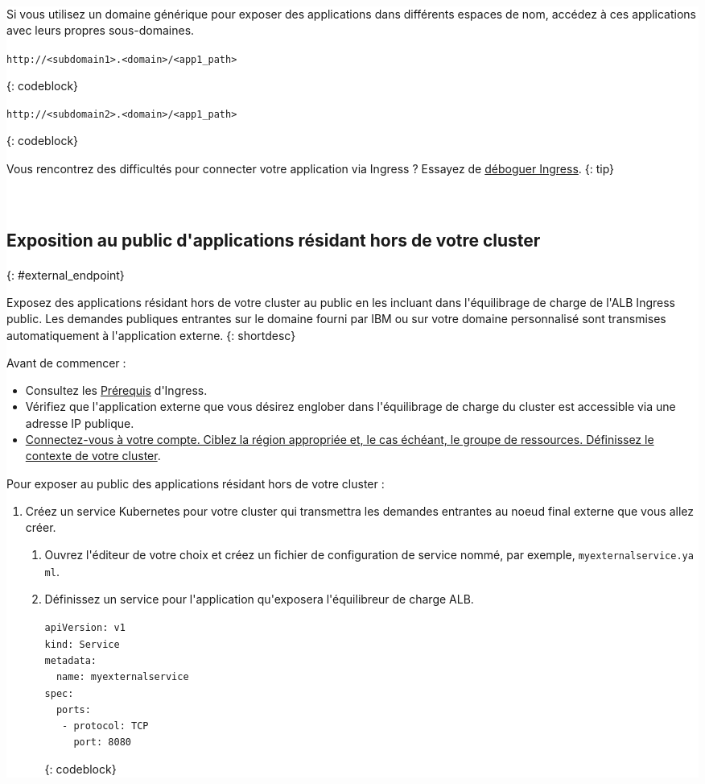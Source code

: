 Si vous utilisez un domaine générique pour exposer des applications dans différents espaces de nom, accédez à ces applications avec leurs propres sous-domaines.

```
http://<subdomain1>.<domain>/<app1_path>
```
{: codeblock}

```
http://<subdomain2>.<domain>/<app1_path>
```
{: codeblock}


Vous rencontrez des difficultés pour connecter votre application via Ingress ? Essayez de [déboguer Ingress](/docs/containers?topic=containers-cs_troubleshoot_debug_ingress).
{: tip}

<br />


## Exposition au public d'applications résidant hors de votre cluster
{: #external_endpoint}

Exposez des applications résidant hors de votre cluster au public en les incluant dans l'équilibrage de charge de l'ALB Ingress public. Les demandes publiques entrantes sur le domaine fourni par IBM ou sur votre domaine personnalisé sont transmises automatiquement à l'application externe.
{: shortdesc}

Avant de commencer :

* Consultez les [Prérequis](#config_prereqs) d'Ingress.
* Vérifiez que l'application externe que vous désirez englober dans l'équilibrage de charge du cluster est accessible via une adresse IP publique.
* [Connectez-vous à votre compte. Ciblez la région appropriée et, le cas échéant, le groupe de ressources. Définissez le contexte de votre cluster](/docs/containers?topic=containers-cs_cli_install#cs_cli_configure).

Pour exposer au public des applications résidant hors de votre cluster :

1.  Créez un service Kubernetes pour votre cluster qui transmettra les demandes entrantes au noeud final externe que vous allez créer.
    1.  Ouvrez l'éditeur de votre choix et créez un fichier de configuration de service nommé, par exemple, `myexternalservice.yaml`.
    2.  Définissez un service pour l'application qu'exposera l'équilibreur de charge ALB.

        ```
        apiVersion: v1
        kind: Service
        metadata:
          name: myexternalservice
        spec:
          ports:
           - protocol: TCP
             port: 8080
        ```
        {: codeblock}
